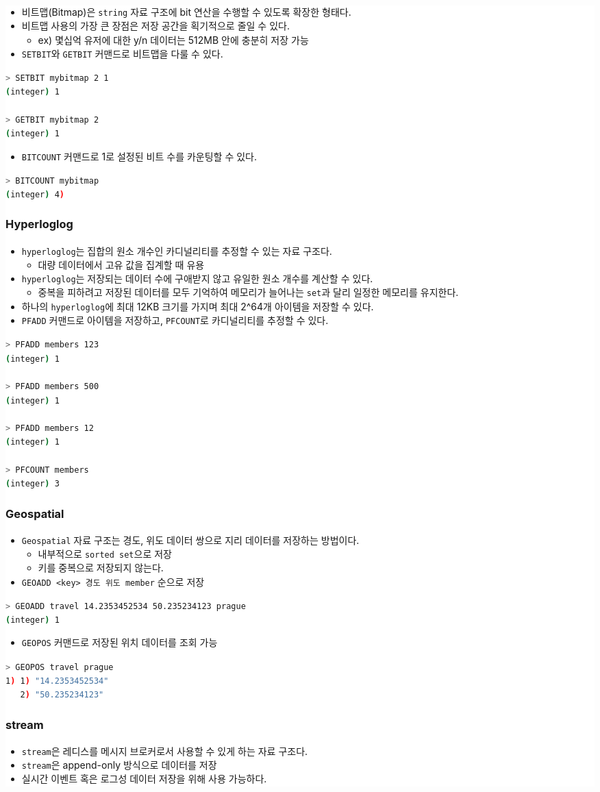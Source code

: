 - 비트맵(Bitmap)은 `string` 자료 구조에 bit 연산을 수행할 수 있도록 확장한 형태다.
- 비트맵 사용의 가장 큰 장점은 저장 공간을 획기적으로 줄일 수 있다.
  - ex) 몇십억 유저에 대한 y/n 데이터는 512MB 안에 충분히 저장 가능
- `SETBIT`와 `GETBIT` 커맨드로 비트맵을 다룰 수 있다.

```bash
> SETBIT mybitmap 2 1
(integer) 1

> GETBIT mybitmap 2
(integer) 1
```

- `BITCOUNT` 커맨드로 1로 설정된 비트 수를 카운팅할 수 있다.

```bash
> BITCOUNT mybitmap
(integer) 4)
```

### Hyperloglog

- `hyperloglog`는 집합의 원소 개수인 카디널리티를 추정할 수 있는 자료 구조다.
  - 대량 데이터에서 고유 값을 집계할 때 유용
- `hyperloglog`는 저장되는 데이터 수에 구애받지 않고 유일한 원소 개수를 계산할 수 있다.
  - 중복을 피하려고 저장된 데이터를 모두 기억하여 메모리가 늘어나는 `set`과 달리 일정한 메모리를 유지한다.
- 하나의 `hyperloglog`에 최대 12KB 크기를 가지며 최대 2^64개 아이템을 저장할 수 있다.
- `PFADD` 커맨드로 아이템을 저장하고, `PFCOUNT`로 카디널리티를 추정할 수 있다.

```bash
> PFADD members 123
(integer) 1

> PFADD members 500
(integer) 1

> PFADD members 12
(integer) 1

> PFCOUNT members
(integer) 3
```

### Geospatial

- `Geospatial` 자료 구조는 경도, 위도 데이터 쌍으로 지리 데이터를 저장하는 방법이다.
  - 내부적으로 `sorted set`으로 저장
  - 키를 중복으로 저장되지 않는다.
- `GEOADD <key> 경도 위도 member` 순으로 저장

```bash
> GEOADD travel 14.2353452534 50.235234123 prague
(integer) 1
```

- `GEOPOS` 커맨드로 저장된 위치 데이터를 조회 가능

```bash
> GEOPOS travel prague
1) 1) "14.2353452534"
   2) "50.235234123"
```

### stream

- `stream`은 레디스를 메시지 브로커로서 사용할 수 있게 하는 자료 구조다.
- `stream`은 append-only 방식으로 데이터를 저장
- 실시간 이벤트 혹은 로그성 데이터 저장을 위해 사용 가능하다.
